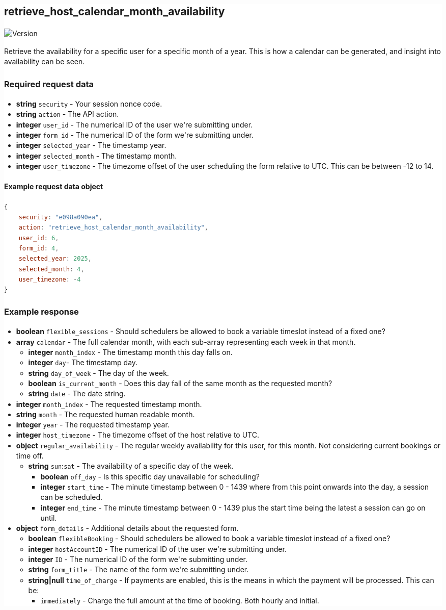 ## retrieve_host_calendar_month_availability

![Version](https://img.shields.io/badge/Method-GET-brightgreen)

Retrieve the availability for a specific user for a specific month of a year. This is how a calendar can be generated, and insight into availability can be seen.

### Required request data

- **string** `security` - Your session nonce code.
- **string** `action` - The API action.
- **integer** `user_id` - The numerical ID of the user we're submitting under.
- **integer** `form_id` - The numerical ID of the form we're submitting under.
- **integer** `selected_year` - The timestamp year.
- **integer** `selected_month` - The timestamp month.
- **integer** `user_timezone` - The timezome offset of the user scheduling the form relative to UTC. This can be between -12 to 14.

#### Example request data object

``` javascript
{
    security: "e098a090ea",
    action: "retrieve_host_calendar_month_availability",
    user_id: 6,
    form_id: 4,
    selected_year: 2025,
    selected_month: 4,
    user_timezone: -4
}
```

### Example response

- **boolean** `flexible_sessions` - Should schedulers be allowed to book a variable timeslot instead of a fixed one?
- **array** `calendar` - The full calendar month, with each sub-array representing each week in that month.
    - **integer** `month_index` - The timestamp month this day falls on.
    - **integer** `day`- The timestamp day.
    - **string** `day_of_week` - The day of the week.
    - **boolean** `is_current_month` - Does this day fall of the same month as the requested month?
    - **string** `date` - The date string.
- **integer** `month_index` - The requested timestamp month.
- **string** `month` - The requested human readable month.
- **integer** `year` - The requested timestamp year.
- **integer** `host_timezone` - The timezome offset of the host relative to UTC.
- **object** `regular_availability` - The regular weekly availability for this user, for this month. Not considering current bookings or time off.
    - **string** `sun`:`sat` - The availability of a specific day of the week.
        - **boolean** `off_day` - Is this specific day unavailable for scheduling?
        - **integer** `start_time` - The minute timestamp between 0 - 1439 where from this point onwards into the day, a session can be scheduled.
        - **integer** `end_time` - The minute timestamp between 0 - 1439 plus the start time being the latest a session can go on until.
- **object** `form_details` - Additional details about the requested form.
    - **boolean** `flexibleBooking` - Should schedulers be allowed to book a variable timeslot instead of a fixed one?
    - **integer** `hostAccountID` - The numerical ID of the user we're submitting under.
    - **integer** `ID` - The numerical ID of the form we're submitting under.
    - **string** `form_title` - The name of the form we're submitting under.
    - **string|null** `time_of_charge` - If payments are enabled, this is the means in which the payment will be processed. This can be:
        - `immediately` - Charge the full amount at the time of booking. Both hourly and initial.